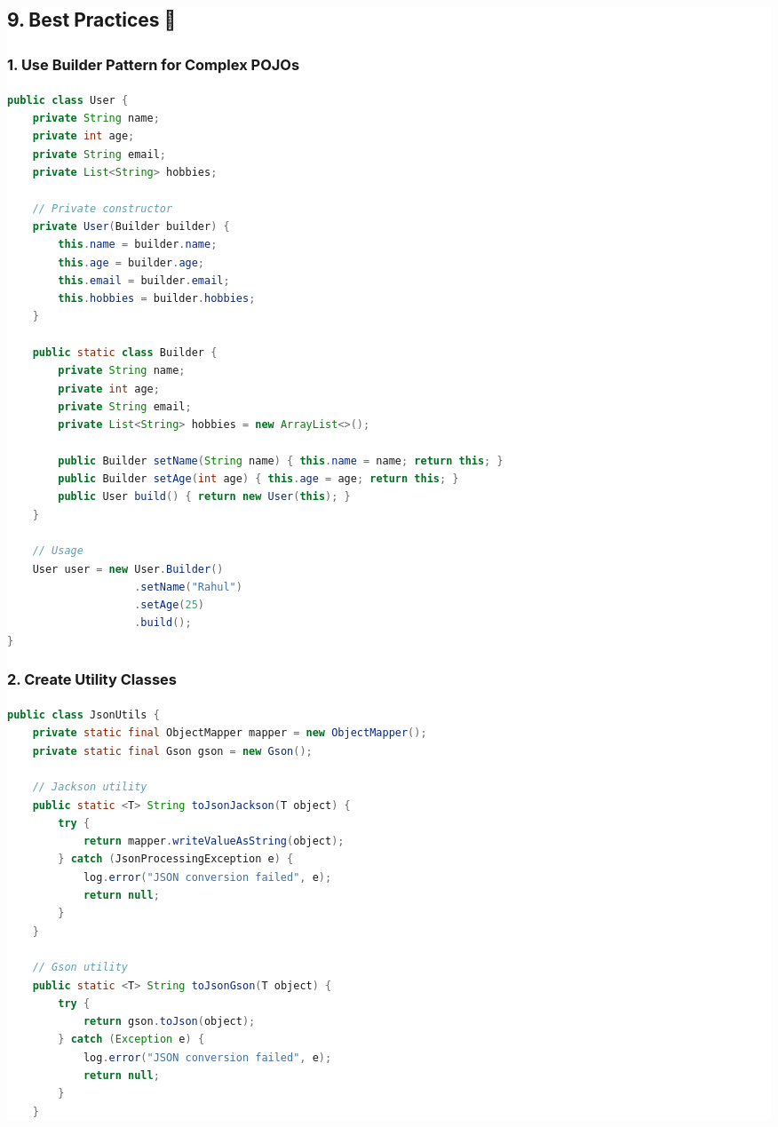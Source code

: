 
## 9. Best Practices 🌟

### 1. Use Builder Pattern for Complex POJOs
```java
public class User {
    private String name;
    private int age;
    private String email;
    private List<String> hobbies;
    
    // Private constructor
    private User(Builder builder) {
        this.name = builder.name;
        this.age = builder.age;
        this.email = builder.email;
        this.hobbies = builder.hobbies;
    }
    
    public static class Builder {
        private String name;
        private int age;
        private String email;
        private List<String> hobbies = new ArrayList<>();
        
        public Builder setName(String name) { this.name = name; return this; }
        public Builder setAge(int age) { this.age = age; return this; }
        public User build() { return new User(this); }
    }
    
    // Usage
    User user = new User.Builder()
                    .setName("Rahul")
                    .setAge(25)
                    .build();
}
```

### 2. Create Utility Classes
```java
public class JsonUtils {
    private static final ObjectMapper mapper = new ObjectMapper();
    private static final Gson gson = new Gson();
    
    // Jackson utility
    public static <T> String toJsonJackson(T object) {
        try {
            return mapper.writeValueAsString(object);
        } catch (JsonProcessingException e) {
            log.error("JSON conversion failed", e);
            return null;
        }
    }
    
    // Gson utility  
    public static <T> String toJsonGson(T object) {
        try {
            return gson.toJson(object);
        } catch (Exception e) {
            log.error("JSON conversion failed", e);
            return null;
        }
    }
```